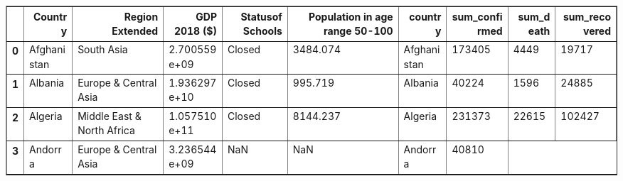 


<div>
<table border="1" class="dataframe">
  <thead>
    <tr style="text-align: right;">
      <th></th>
      <th>Country</th>
      <th>Region Extended</th>
      <th>GDP 2018 ($)</th>
      <th>Statusof Schools</th>
      <th>Population in age range 50-100</th>
      <th>country</th>
      <th>sum_confirmed</th>
      <th>sum_death</th>
      <th>sum_recovered</th>
    </tr>
  </thead>
  <tbody>
    <tr>
      <th>0</th>
      <td>Afghanistan</td>
      <td>South Asia</td>
      <td>2.700559e+09</td>
      <td>Closed</td>
      <td>3484.074</td>
      <td>Afghanistan</td>
      <td>173405</td>
      <td>4449</td>
      <td>19717</td>
    </tr>
    <tr>
      <th>1</th>
      <td>Albania</td>
      <td>Europe &amp; Central Asia</td>
      <td>1.936297e+10</td>
      <td>Closed</td>
      <td>995.719</td>
      <td>Albania</td>
      <td>40224</td>
      <td>1596</td>
      <td>24885</td>
    </tr>
    <tr>
      <th>2</th>
      <td>Algeria</td>
      <td>Middle East &amp; North Africa</td>
      <td>1.057510e+11</td>
      <td>Closed</td>
      <td>8144.237</td>
      <td>Algeria</td>
      <td>231373</td>
      <td>22615</td>
      <td>102427</td>
    </tr>
    <tr>
      <th>3</th>
      <td>Andorra</td>
      <td>Europe &amp; Central Asia</td>
      <td>3.236544e+09</td>
      <td>NaN</td>
      <td>NaN</td>
      <td>Andorra</td>
      <td>40810</td>